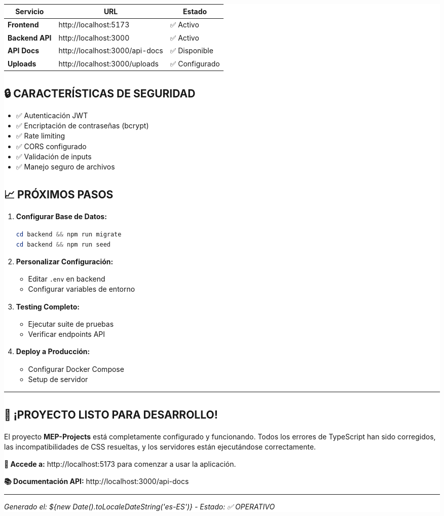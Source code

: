 | Servicio | URL | Estado |
|----------|-----|---------|
| **Frontend** | http://localhost:5173 | ✅ Activo |
| **Backend API** | http://localhost:3000 | ✅ Activo |  
| **API Docs** | http://localhost:3000/api-docs | ✅ Disponible |
| **Uploads** | http://localhost:3000/uploads | ✅ Configurado |

## 🔒 **CARACTERÍSTICAS DE SEGURIDAD**

- ✅ Autenticación JWT
- ✅ Encriptación de contraseñas (bcrypt)
- ✅ Rate limiting
- ✅ CORS configurado
- ✅ Validación de inputs
- ✅ Manejo seguro de archivos

## 📈 **PRÓXIMOS PASOS**

1. **Configurar Base de Datos:**
   ```powershell
   cd backend && npm run migrate
   cd backend && npm run seed
   ```

2. **Personalizar Configuración:**
   - Editar `.env` en backend
   - Configurar variables de entorno

3. **Testing Completo:**
   - Ejecutar suite de pruebas
   - Verificar endpoints API

4. **Deploy a Producción:**
   - Configurar Docker Compose
   - Setup de servidor

---

## 🎊 **¡PROYECTO LISTO PARA DESARROLLO!**

El proyecto **MEP-Projects** está completamente configurado y funcionando. Todos los errores de TypeScript han sido corregidos, las incompatibilidades de CSS resueltas, y los servidores están ejecutándose correctamente.

**🚀 Accede a:** http://localhost:5173 para comenzar a usar la aplicación.

**📚 Documentación API:** http://localhost:3000/api-docs

---
*Generado el: ${new Date().toLocaleDateString('es-ES')} - Estado: ✅ OPERATIVO*
